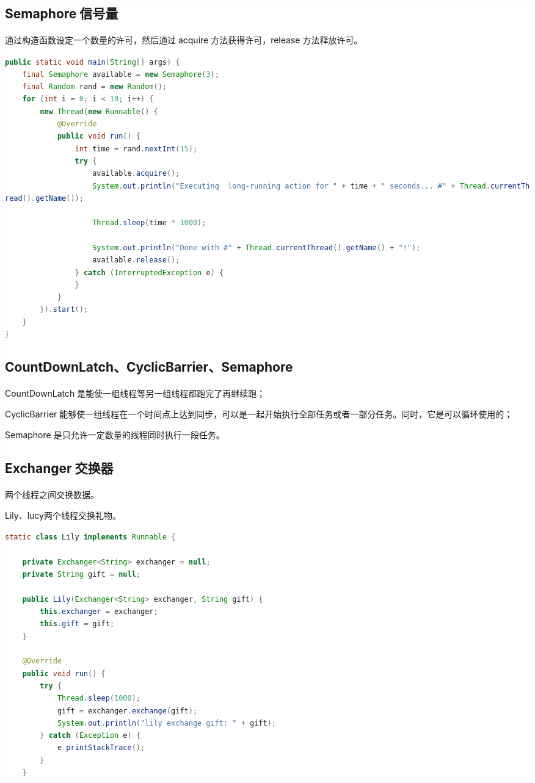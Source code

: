 ## Semaphore 信号量

通过构造函数设定一个数量的许可，然后通过 acquire 方法获得许可，release 方法释放许可。

```java
public static void main(String[] args) {
    final Semaphore available = new Semaphore(3);
    final Random rand = new Random();
    for (int i = 0; i < 10; i++) {
        new Thread(new Runnable() {
            @Override
            public void run() {
                int time = rand.nextInt(15);
                try {
                    available.acquire();
                    System.out.println("Executing  long-running action for " + time + " seconds... #" + Thread.currentThread().getName());

                    Thread.sleep(time * 1000);

                    System.out.println("Done with #" + Thread.currentThread().getName() + "!");
                    available.release();
                } catch (InterruptedException e) {
                }
            }
        }).start();
    }
}
```

## CountDownLatch、CyclicBarrier、Semaphore

CountDownLatch 是能使一组线程等另一组线程都跑完了再继续跑；

CyclicBarrier 能够使一组线程在一个时间点上达到同步，可以是一起开始执行全部任务或者一部分任务。同时，它是可以循环使用的；

Semaphore 是只允许一定数量的线程同时执行一段任务。

## Exchanger 交换器

两个线程之间交换数据。

Lily、lucy两个线程交换礼物。

```java
static class Lily implements Runnable {

    private Exchanger<String> exchanger = null;
    private String gift = null;

    public Lily(Exchanger<String> exchanger, String gift) {
        this.exchanger = exchanger;
        this.gift = gift;
    }

    @Override
    public void run() {
        try {
            Thread.sleep(1000);
            gift = exchanger.exchange(gift);
            System.out.println("lily exchange gift: " + gift);
        } catch (Exception e) {
            e.printStackTrace();
        }
    }
```